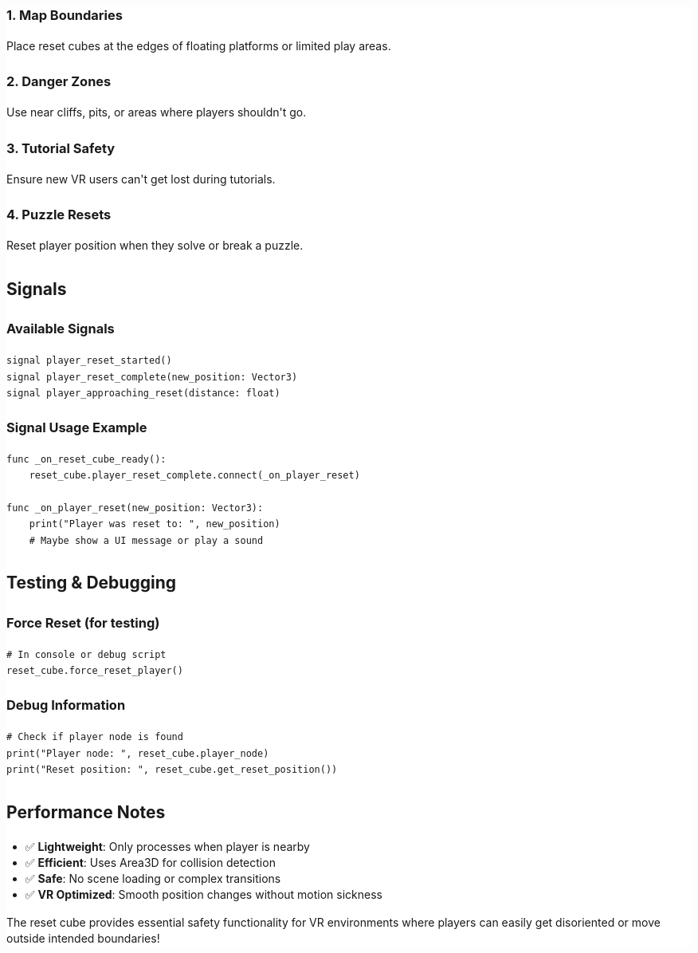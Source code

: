### 1. **Map Boundaries**
Place reset cubes at the edges of floating platforms or limited play areas.

### 2. **Danger Zones**
Use near cliffs, pits, or areas where players shouldn't go.

### 3. **Tutorial Safety**
Ensure new VR users can't get lost during tutorials.

### 4. **Puzzle Resets**
Reset player position when they solve or break a puzzle.

## Signals

### Available Signals
```gdscript
signal player_reset_started()
signal player_reset_complete(new_position: Vector3)
signal player_approaching_reset(distance: float)
```

### Signal Usage Example
```gdscript
func _on_reset_cube_ready():
	reset_cube.player_reset_complete.connect(_on_player_reset)

func _on_player_reset(new_position: Vector3):
	print("Player was reset to: ", new_position)
	# Maybe show a UI message or play a sound
```

## Testing & Debugging

### Force Reset (for testing)
```gdscript
# In console or debug script
reset_cube.force_reset_player()
```

### Debug Information
```gdscript
# Check if player node is found
print("Player node: ", reset_cube.player_node)
print("Reset position: ", reset_cube.get_reset_position())
```

## Performance Notes

- ✅ **Lightweight**: Only processes when player is nearby
- ✅ **Efficient**: Uses Area3D for collision detection
- ✅ **Safe**: No scene loading or complex transitions
- ✅ **VR Optimized**: Smooth position changes without motion sickness

The reset cube provides essential safety functionality for VR environments where players can easily get disoriented or move outside intended boundaries!
